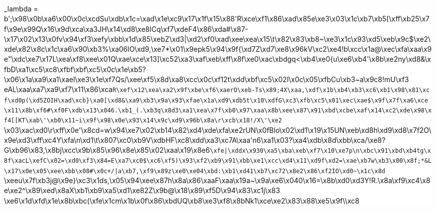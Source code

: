 _lambda = b';\x98\x0b\xa6\x00\x0c\xcdSu\xdb\x1c=\xad\x1e\xc9\x17\x1f\x15\x88\'R\xce\xf1\x86\xad\x85e\xe3\x03\x1c\xb7\xb5[\xff\xb25\x7f\x9e\x99Q\x16\x9d\xca\xa3JH\x14\xd8\xe8lCq\xf7\xdeF4\x86\xda#\x87-\x17\x02\x13\x0fv\x94\xf3\xefy\xbb\x1d\x85\xebZ\xd3|\xd2\xf0\xad\xee\xea\x15\t\x82\x83\xb8~\xe3\x1c\x93\xd5\xeb\x9c$\xe2\xde\x82\x8c\x1c\xa6\x90\xb3%\xa06lO\xd9,\xe7*\x01\x9epk5\x94\x9f{\xd7Z\xd7\xe8\x96kV\xc2\xe4!b\xcc\x1a@\xec\xfa\xaa\x9e"\xdc\xe7\x17L\xea\xf8\xee\x01Q\xae\xce\x13]\xc52\xa3\xaf\xeb\xff\x8f\xe0\xac\xbdgq<\xb4\xe0{u\xe6\xb4\'\x8b\xe2ny\xd8&\xfbD\xa1\xc5\xc8\xfbf\xbf\xc5\x0c\x1e\xb5?\x06\x1a\xa9\xa1\xael\xe3\x1e\xf7Qs/\xee\xf5\x8d\xa8\xcc\x0c\xf12t\xdd\xbf\xc5\x02l\x0c\x05\xfbCu\xb3~a\x9c8!mU\xf3 eAL\xaa\xa7\xa9\xf7\x11\x86\xca`R\xef\x12\xea\xa2\x9f\xbe\xf6\xaerO\xeb-Ts\x89;4X\xaa,\xdf\x1b\xb4\xb3\xc6\xb1\x98\x81\xcf\xd0p(\xd5ZOIH\xad\xcb}\xa0[\xd8&\xa9\xb3\x9a\x93\xfae\x1a\xd9\xdb5t\x10\xdfG\xc3\xfb\xc5\x01\xec\xae$\x9f\x7f\xa6\xce\x11\x8b\xf6#\xf0F\xdb\x13\x046.\xb1_(.\xb3q\x8d3\xa1\xea\x7f\xb0\x97\xaa\x8b\xee\x87\x91\xbd\xcbe\xaf\x14\xc2\xde\x98\xf4[[KT\xab\'\xb0\x11~i\x9f\x98\x0e\x93\x14\x9c\xd9\x96b\x8a\r\xcb\x18!/X\'\xe2`\x03\xac\xd0\r\xff\x0e\'\x8cd=w\x94\xe7\x02\xb14\x82\xd4\xde\xfa\xe2rUN\x0fBlo\x02\xd1\x19\x15UN\xeb\xd8h\xd9\xd8\x7f2O\x9e\xd3\xff\xc4Y\xfa\n\xd1\t\x807\xc0\xb9V\xdbHF\xc8\xdd\xa3\xc7A\xaa\'n6\xa1\x03?\xa4\xdb\x8d\xbb\xca/\xe8?G\xb96\x83,\x8bj\xcc\x9b\x85\x96\x8e\x85\x02\xaa\x19\x8e6`\xfe|\xddx\x930\xa5\xba\xeb\xf7\x10\xe7p\n\xbc\x91\xbd\xb4tg\x8f\xacL\xefC\x02=\xd0\xf3\x84=E\xa7\xc0$\xc6\xf5)\x93\xf2\xb9\x91\xbb\xe1\xcc\xd4\x11\xd9f\xd2=\xae\xb7w\xb3\x00\x8f;*&L\x17\x0e\x05\xee\xbb\x08#\x0c+/|a\xb7,\xf9\x89z\xe0\xe04\xbd:\xb1\xd41\xb7\xc72\x8e2\x86\xf2IO\xd0~\x1c\x8d`\xeeu\x7f\xb3j@\x9e}\xc3\x1ds,\x05\x94\xee\x87h\x8a\x86\xaaF\xaa\x19a~\x9a\xe6\x040\x16=\x8b\xd0\xd3Y!R.\x8a\xf9\xc4\x8e\xe2^\x89\xed\x8aX\xb1\xb9\xa5\xd1\xe82Z\x9b@\x18\x89\xf5D\x94\x83\xc1j\x83 \xe6\x1d\xfd\x1e\x8b\xbc(\xfe\x1cm\x1b\x0f\x86\xbdUQ\xb8\xe3\xf8\x8bNk1\xce\xe2\x83\x88\xe5\x9f\\\xc8